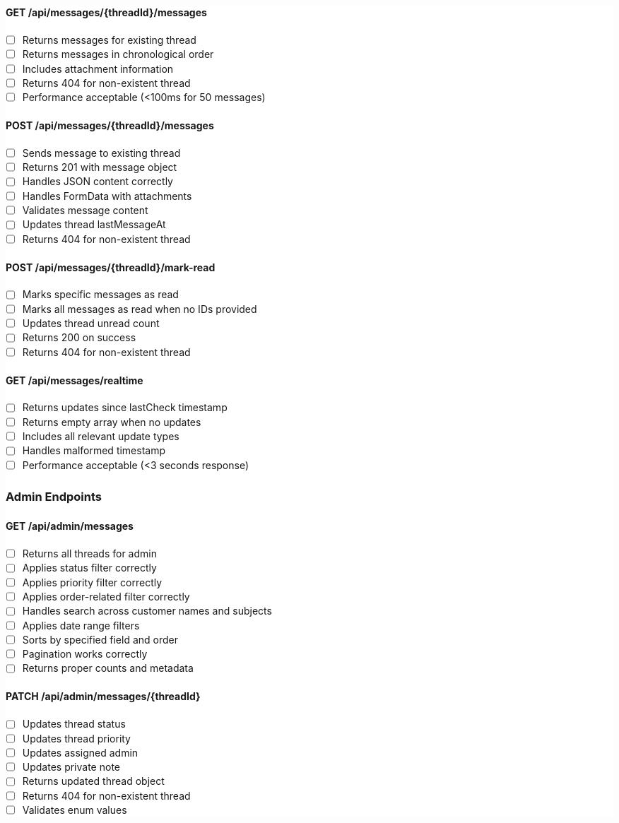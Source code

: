 #### GET /api/messages/{threadId}/messages
- [ ] Returns messages for existing thread
- [ ] Returns messages in chronological order
- [ ] Includes attachment information
- [ ] Returns 404 for non-existent thread
- [ ] Performance acceptable (<100ms for 50 messages)

#### POST /api/messages/{threadId}/messages
- [ ] Sends message to existing thread
- [ ] Returns 201 with message object
- [ ] Handles JSON content correctly
- [ ] Handles FormData with attachments
- [ ] Validates message content
- [ ] Updates thread lastMessageAt
- [ ] Returns 404 for non-existent thread

#### POST /api/messages/{threadId}/mark-read
- [ ] Marks specific messages as read
- [ ] Marks all messages as read when no IDs provided
- [ ] Updates thread unread count
- [ ] Returns 200 on success
- [ ] Returns 404 for non-existent thread

#### GET /api/messages/realtime
- [ ] Returns updates since lastCheck timestamp
- [ ] Returns empty array when no updates
- [ ] Includes all relevant update types
- [ ] Handles malformed timestamp
- [ ] Performance acceptable (<3 seconds response)

### Admin Endpoints

#### GET /api/admin/messages
- [ ] Returns all threads for admin
- [ ] Applies status filter correctly
- [ ] Applies priority filter correctly
- [ ] Applies order-related filter correctly
- [ ] Handles search across customer names and subjects
- [ ] Applies date range filters
- [ ] Sorts by specified field and order
- [ ] Pagination works correctly
- [ ] Returns proper counts and metadata

#### PATCH /api/admin/messages/{threadId}
- [ ] Updates thread status
- [ ] Updates thread priority
- [ ] Updates assigned admin
- [ ] Updates private note
- [ ] Returns updated thread object
- [ ] Returns 404 for non-existent thread
- [ ] Validates enum values
